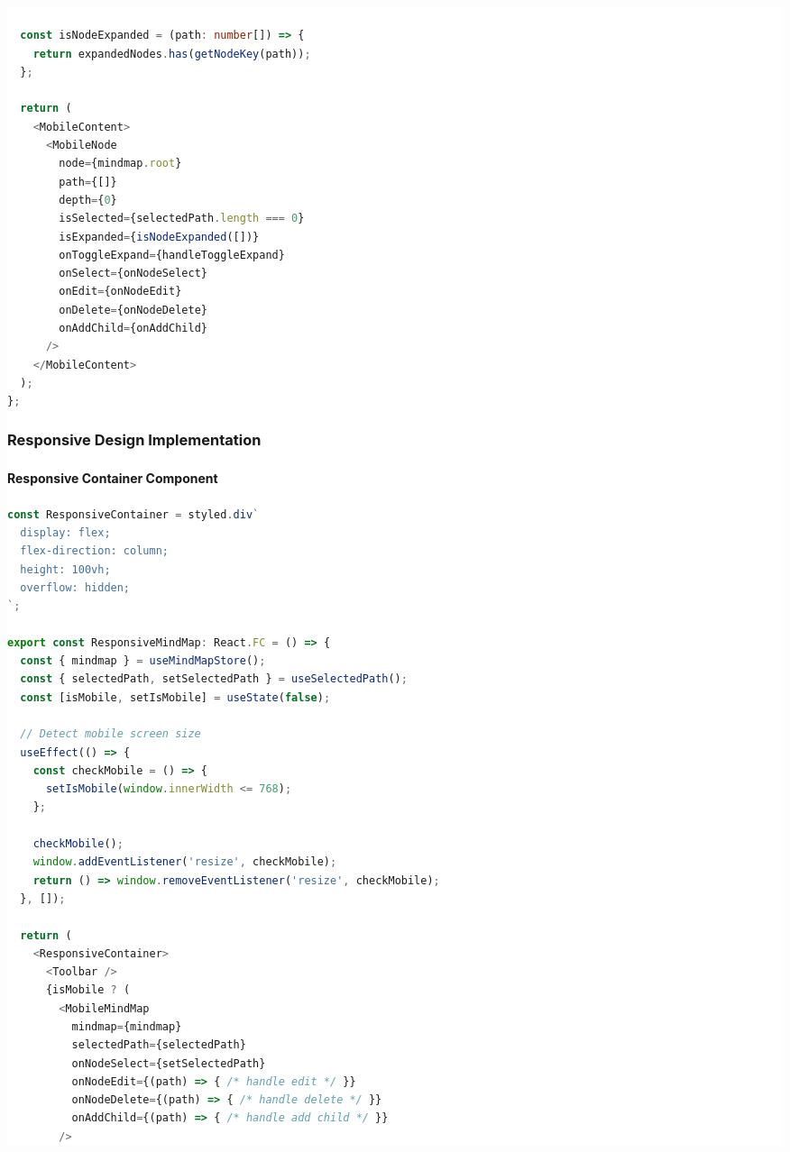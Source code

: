 ```typescript

  const isNodeExpanded = (path: number[]) => {
    return expandedNodes.has(getNodeKey(path));
  };

  return (
    <MobileContent>
      <MobileNode
        node={mindmap.root}
        path={[]}
        depth={0}
        isSelected={selectedPath.length === 0}
        isExpanded={isNodeExpanded([])}
        onToggleExpand={handleToggleExpand}
        onSelect={onNodeSelect}
        onEdit={onNodeEdit}
        onDelete={onNodeDelete}
        onAddChild={onAddChild}
      />
    </MobileContent>
  );
};
```

### Responsive Design Implementation

#### Responsive Container Component
```typescript
const ResponsiveContainer = styled.div`
  display: flex;
  flex-direction: column;
  height: 100vh;
  overflow: hidden;
`;

export const ResponsiveMindMap: React.FC = () => {
  const { mindmap } = useMindMapStore();
  const { selectedPath, setSelectedPath } = useSelectedPath();
  const [isMobile, setIsMobile] = useState(false);

  // Detect mobile screen size
  useEffect(() => {
    const checkMobile = () => {
      setIsMobile(window.innerWidth <= 768);
    };
    
    checkMobile();
    window.addEventListener('resize', checkMobile);
    return () => window.removeEventListener('resize', checkMobile);
  }, []);

  return (
    <ResponsiveContainer>
      <Toolbar />
      {isMobile ? (
        <MobileMindMap
          mindmap={mindmap}
          selectedPath={selectedPath}
          onNodeSelect={setSelectedPath}
          onNodeEdit={(path) => { /* handle edit */ }}
          onNodeDelete={(path) => { /* handle delete */ }}
          onAddChild={(path) => { /* handle add child */ }}
        />
```